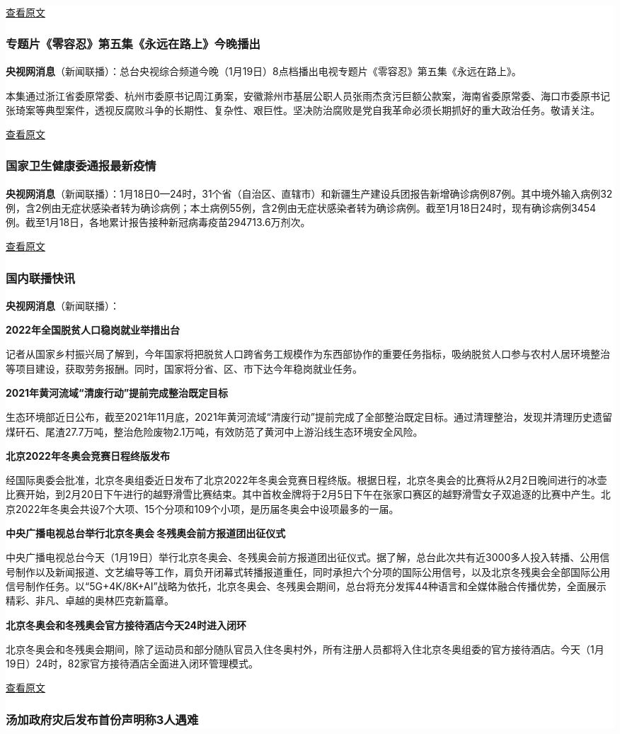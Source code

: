 


[查看原文](https://tv.cctv.com/2022/01/19/VIDEFXPRLHfKqaFckMPyfAak220119.shtml)

### 专题片《零容忍》第五集《永远在路上》今晚播出



**央视网消息**（新闻联播）：总台央视综合频道今晚（1月19日）8点档播出电视专题片《零容忍》第五集《永远在路上》。

本集通过浙江省委原常委、杭州市委原书记周江勇案，安徽滁州市基层公职人员张雨杰贪污巨额公款案，海南省委原常委、海口市委原书记张琦案等典型案件，透视反腐败斗争的长期性、复杂性、艰巨性。坚决防治腐败是党自我革命必须长期抓好的重大政治任务。敬请关注。




[查看原文](https://tv.cctv.com/2022/01/19/VIDEM4XIRRfP6hhX57EmdF3k220119.shtml)

### 国家卫生健康委通报最新疫情



**央视网消息**（新闻联播）：1月18日0—24时，31个省（自治区、直辖市）和新疆生产建设兵团报告新增确诊病例87例。其中境外输入病例32例，含2例由无症状感染者转为确诊病例；本土病例55例，含2例由无症状感染者转为确诊病例。截至1月18日24时，现有确诊病例3454例。截至1月18日，各地累计报告接种新冠病毒疫苗294713.6万剂次。




[查看原文](https://tv.cctv.com/2022/01/19/VIDEneG9meHEFjYQNosprXLi220119.shtml)

### 国内联播快讯



**央视网消息**（新闻联播）：

**2022年全国脱贫人口稳岗就业举措出台**

记者从国家乡村振兴局了解到，今年国家将把脱贫人口跨省务工规模作为东西部协作的重要任务指标，吸纳脱贫人口参与农村人居环境整治等项目建设，获取劳务报酬。同时，国家将分省、区、市下达今年稳岗就业任务。

**2021年黄河流域“清废行动”提前完成整治既定目标**

生态环境部近日公布，截至2021年11月底，2021年黄河流域“清废行动”提前完成了全部整治既定目标。通过清理整治，发现并清理历史遗留煤矸石、尾渣27.7万吨，整治危险废物2.1万吨，有效防范了黄河中上游沿线生态环境安全风险。

**北京2022年冬奥会竞赛日程终版发布**

经国际奥委会批准，北京冬奥组委近日发布了北京2022年冬奥会竞赛日程终版。根据日程，北京冬奥会的比赛将从2月2日晚间进行的冰壶比赛开始，到2月20日下午进行的越野滑雪比赛结束。其中首枚金牌将于2月5日下午在张家口赛区的越野滑雪女子双追逐的比赛中产生。北京2022年冬奥会共设7个大项、15个分项和109个小项，是历届冬奥会中设项最多的一届。 

**中央广播电视总台举行北京冬奥会 冬残奥会前方报道团出征仪式**

中央广播电视总台今天（1月19日）举行北京冬奥会、冬残奥会前方报道团出征仪式。据了解，总台此次共有近3000多人投入转播、公用信号制作以及新闻报道、文艺编导等工作，肩负开闭幕式转播报道重任，同时承担六个分项的国际公用信号，以及北京冬残奥会全部国际公用信号制作任务。以“5G+4K/8K+AI”战略为依托，北京冬奥会、冬残奥会期间，总台将充分发挥44种语言和全媒体融合传播优势，全面展示精彩、非凡、卓越的奥林匹克新篇章。

**北京冬奥会和冬残奥会官方接待酒店今天24时进入闭环**

北京冬奥会和冬残奥会期间，除了运动员和部分随队官员入住冬奥村外，所有注册人员都将入住北京冬奥组委的官方接待酒店。今天（1月19日）24时，82家官方接待酒店全面进入闭环管理模式。




[查看原文](https://tv.cctv.com/2022/01/19/VIDEJYOSWflFmX2mnEh0qM0h220119.shtml)

### 汤加政府灾后发布首份声明称3人遇难
